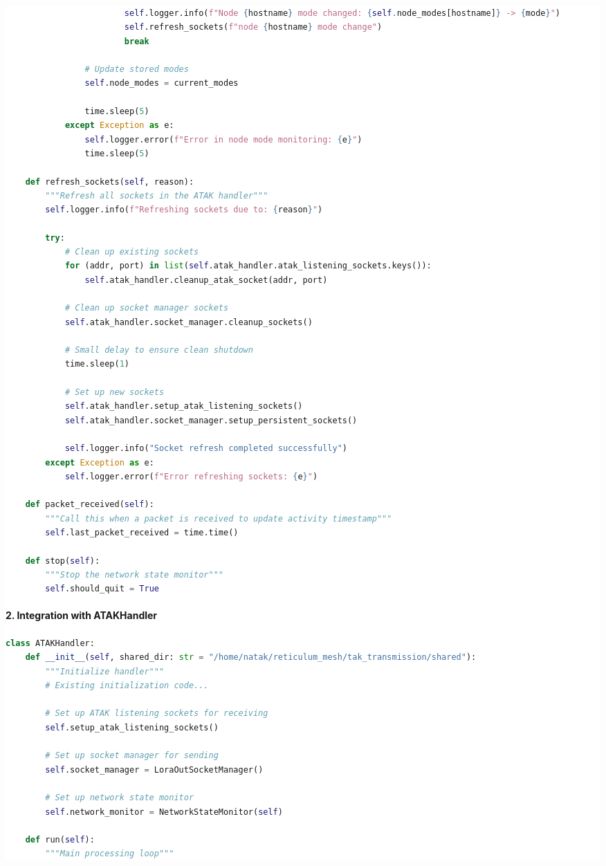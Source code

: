 ```python
                        self.logger.info(f"Node {hostname} mode changed: {self.node_modes[hostname]} -> {mode}")
                        self.refresh_sockets(f"node {hostname} mode change")
                        break
                
                # Update stored modes
                self.node_modes = current_modes
                
                time.sleep(5)
            except Exception as e:
                self.logger.error(f"Error in node mode monitoring: {e}")
                time.sleep(5)
    
    def refresh_sockets(self, reason):
        """Refresh all sockets in the ATAK handler"""
        self.logger.info(f"Refreshing sockets due to: {reason}")
        
        try:
            # Clean up existing sockets
            for (addr, port) in list(self.atak_handler.atak_listening_sockets.keys()):
                self.atak_handler.cleanup_atak_socket(addr, port)
            
            # Clean up socket manager sockets
            self.atak_handler.socket_manager.cleanup_sockets()
            
            # Small delay to ensure clean shutdown
            time.sleep(1)
            
            # Set up new sockets
            self.atak_handler.setup_atak_listening_sockets()
            self.atak_handler.socket_manager.setup_persistent_sockets()
            
            self.logger.info("Socket refresh completed successfully")
        except Exception as e:
            self.logger.error(f"Error refreshing sockets: {e}")
    
    def packet_received(self):
        """Call this when a packet is received to update activity timestamp"""
        self.last_packet_received = time.time()
    
    def stop(self):
        """Stop the network state monitor"""
        self.should_quit = True
```

#### 2. Integration with ATAKHandler

```python
class ATAKHandler:
    def __init__(self, shared_dir: str = "/home/natak/reticulum_mesh/tak_transmission/shared"):
        """Initialize handler"""
        # Existing initialization code...
        
        # Set up ATAK listening sockets for receiving
        self.setup_atak_listening_sockets()
        
        # Set up socket manager for sending
        self.socket_manager = LoraOutSocketManager()
        
        # Set up network state monitor
        self.network_monitor = NetworkStateMonitor(self)
    
    def run(self):
        """Main processing loop"""
```
